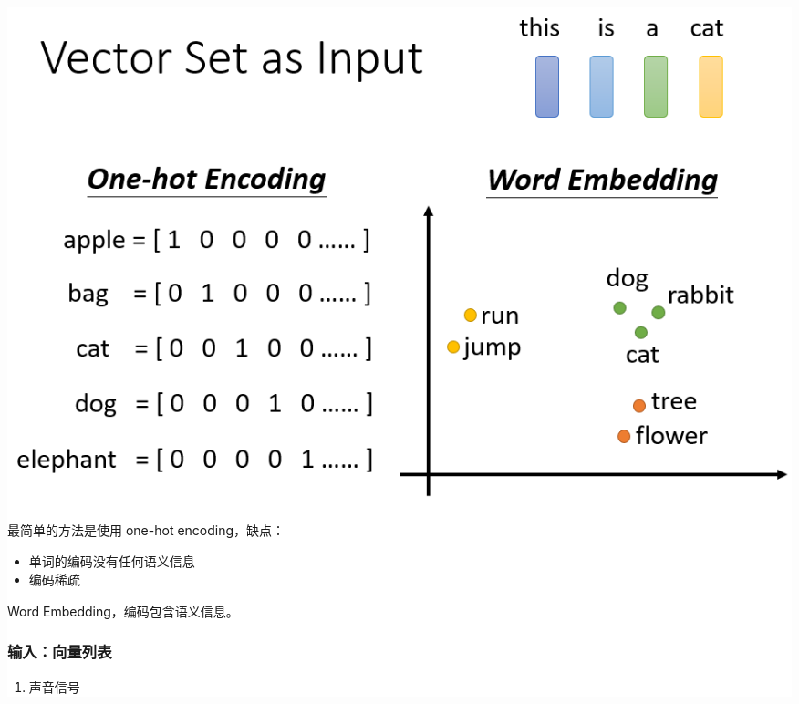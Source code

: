 ![](images/2022-08-10-09-17-08.png)

最简单的方法是使用 one-hot encoding，缺点：

- 单词的编码没有任何语义信息
- 编码稀疏

Word Embedding，编码包含语义信息。

### 输入：向量列表

1. 声音信号
